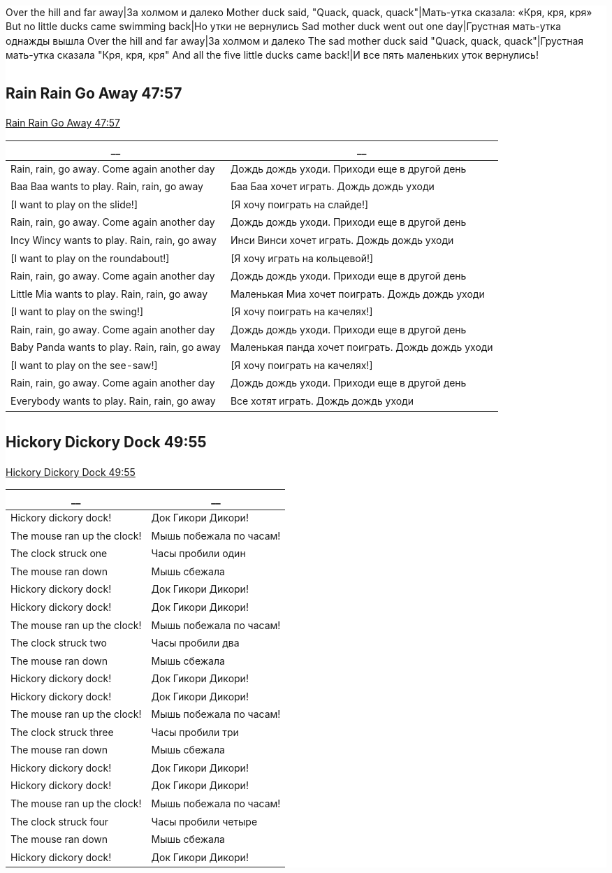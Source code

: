 Over the hill and far away|За холмом и далеко
Mother duck said, "Quack, quack, quack"|Мать-утка сказала: «Кря, кря, кря»
But no little ducks came swimming back|Но утки не вернулись
Sad mother duck went out one day|Грустная мать-утка однажды вышла
Over the hill and far away|За холмом и далеко
The sad mother duck said "Quack, quack, quack"|Грустная мать-утка сказала "Кря, кря, кря"
And all the five little ducks came back!|И все пять маленьких уток вернулись!
  
  
## Rain Rain Go Away 47:57
[Rain Rain Go Away 47:57](https://www.youtube.com/watch?v=HP-MbfHFUqs&list=PLlWdA2I6lDMXYl-GX1FD7n0EHQvHEdhaE&index=17&t=2877s)   
  
  
__|__
--|--
Rain, rain, go away. Come again another day|Дождь дождь уходи. Приходи еще в другой день
Baa Baa wants to play. Rain, rain, go away|Баа Баа хочет играть. Дождь дождь уходи
[I want to play on the slide!]|[Я хочу поиграть на слайде!]
Rain, rain, go away. Come again another day|Дождь дождь уходи. Приходи еще в другой день
Incy Wincy wants to play. Rain, rain, go away|Инси Винси хочет играть. Дождь дождь уходи
[I want to play on the roundabout!]|[Я хочу играть на кольцевой!]
Rain, rain, go away. Come again another day|Дождь дождь уходи. Приходи еще в другой день
Little Mia wants to play. Rain, rain, go away|Маленькая Миа хочет поиграть. Дождь дождь уходи
[I want to play on the swing!]|[Я хочу поиграть на качелях!]
Rain, rain, go away. Come again another day|Дождь дождь уходи. Приходи еще в другой день
Baby Panda wants to play. Rain, rain, go away|Маленькая панда хочет поиграть. Дождь дождь уходи
[I want to play on the see-saw!]|[Я хочу поиграть на качелях!]
Rain, rain, go away. Come again another day|Дождь дождь уходи. Приходи еще в другой день
Everybody wants to play. Rain, rain, go away|Все хотят играть. Дождь дождь уходи
  
  
## Hickory Dickory Dock 49:55
[Hickory Dickory Dock 49:55](https://www.youtube.com/watch?v=HP-MbfHFUqs&list=PLlWdA2I6lDMXYl-GX1FD7n0EHQvHEdhaE&index=17&t=2995s)   
  
  
__|__
--|--
Hickory dickory dock!|Док Гикори Дикори!
The mouse ran up the clock!|Мышь побежала по часам!
The clock struck one|Часы пробили один
The mouse ran down|Мышь сбежала
Hickory dickory dock!|Док Гикори Дикори!
Hickory dickory dock!|Док Гикори Дикори!
The mouse ran up the clock!|Мышь побежала по часам!
The clock struck two|Часы пробили два
The mouse ran down|Мышь сбежала
Hickory dickory dock!|Док Гикори Дикори!
Hickory dickory dock!|Док Гикори Дикори!
The mouse ran up the clock!|Мышь побежала по часам!
The clock struck three|Часы пробили три
The mouse ran down|Мышь сбежала
Hickory dickory dock!|Док Гикори Дикори!
Hickory dickory dock!|Док Гикори Дикори!
The mouse ran up the clock!|Мышь побежала по часам!
The clock struck four|Часы пробили четыре
The mouse ran down|Мышь сбежала
Hickory dickory dock!|Док Гикори Дикори!
  